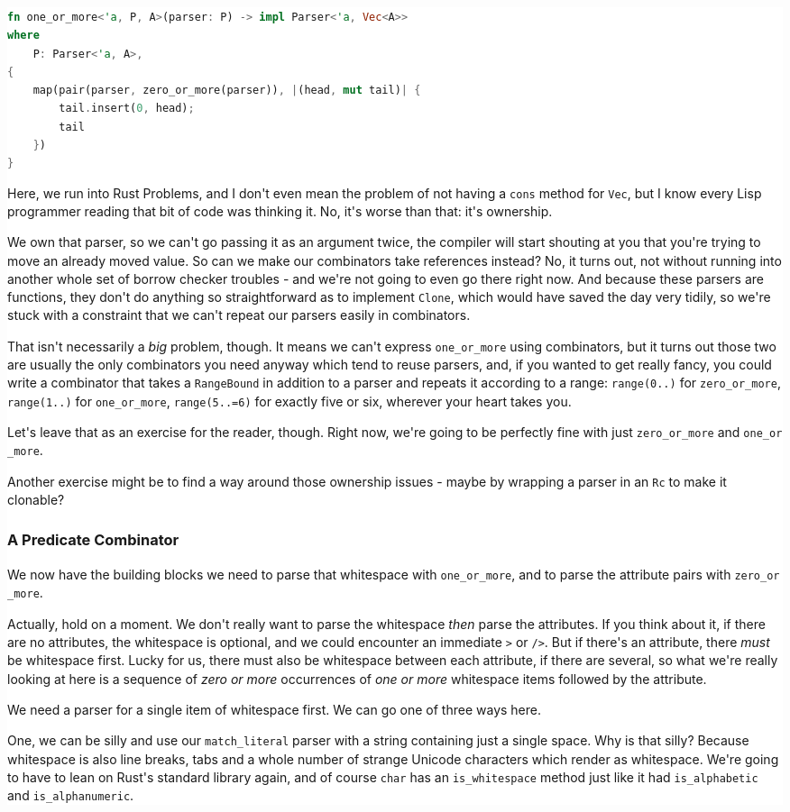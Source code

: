 ```rust
fn one_or_more<'a, P, A>(parser: P) -> impl Parser<'a, Vec<A>>
where
    P: Parser<'a, A>,
{
    map(pair(parser, zero_or_more(parser)), |(head, mut tail)| {
        tail.insert(0, head);
        tail
    })
}
```

Here, we run into Rust Problems, and I don't even mean the problem of not having
a `cons` method for `Vec`, but I know every Lisp programmer reading that bit of
code was thinking it. No, it's worse than that: it's ownership.

We own that parser, so we can't go passing it as an argument twice, the compiler
will start shouting at you that you're trying to move an already moved value. So
can we make our combinators take references instead? No, it turns out, not
without running into another whole set of borrow checker troubles - and we're
not going to even go there right now. And because these parsers are functions,
they don't do anything so straightforward as to implement `Clone`, which would
have saved the day very tidily, so we're stuck with a constraint that we can't
repeat our parsers easily in combinators.

That isn't necessarily a *big* problem, though. It means we can't express
`one_or_more` using combinators, but it turns out those two are usually the only
combinators you need anyway which tend to reuse parsers, and, if you wanted to
get really fancy, you could write a combinator that takes a `RangeBound` in
addition to a parser and repeats it according to a range: `range(0..)` for
`zero_or_more`, `range(1..)` for `one_or_more`, `range(5..=6)` for exactly five
or six, wherever your heart takes you.

Let's leave that as an exercise for the reader, though. Right now, we're going
to be perfectly fine with just `zero_or_more` and `one_or_more`.

Another exercise might be to find a way around those ownership issues - maybe by
wrapping a parser in an `Rc` to make it clonable?

### A Predicate Combinator

We now have the building blocks we need to parse that whitespace with
`one_or_more`, and to parse the attribute pairs with `zero_or_more`.

Actually, hold on a moment. We don't really want to parse the whitespace *then*
parse the attributes. If you think about it, if there are no attributes, the
whitespace is optional, and we could encounter an immediate `>` or `/>`. But if
there's an attribute, there *must* be whitespace first. Lucky for us, there must
also be whitespace between each attribute, if there are several, so what we're
really looking at here is a sequence of *zero or more* occurrences of *one or
more* whitespace items followed by the attribute.

We need a parser for a single item of whitespace first. We can go one of three ways here.

One, we can be silly and use our `match_literal` parser with a string containing
just a single space. Why is that silly? Because whitespace is also line breaks,
tabs and a whole number of strange Unicode characters which render as
whitespace. We're going to have to lean on Rust's standard library again, and of
course `char` has an `is_whitespace` method just like it had `is_alphabetic` and
`is_alphanumeric`.
